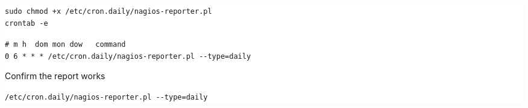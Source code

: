 ````
sudo chmod +x /etc/cron.daily/nagios-reporter.pl
crontab -e
````

````
# m h  dom mon dow   command
0 6 * * * /etc/cron.daily/nagios-reporter.pl --type=daily
````


Confirm the report works
````
/etc/cron.daily/nagios-reporter.pl --type=daily
````